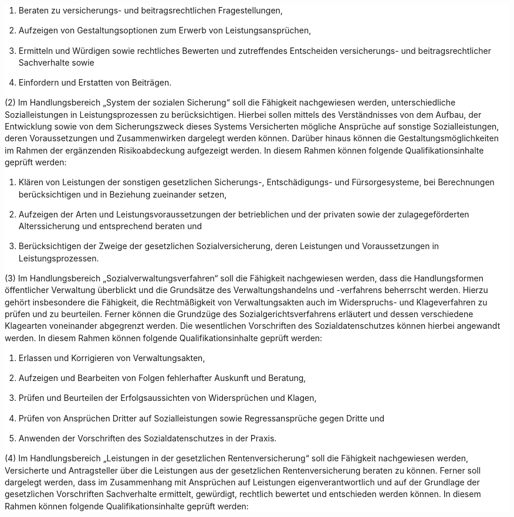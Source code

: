 1.  Beraten zu versicherungs- und beitragsrechtlichen Fragestellungen,


2.  Aufzeigen von Gestaltungsoptionen zum Erwerb von Leistungsansprüchen,


3.  Ermitteln und Würdigen sowie rechtliches Bewerten und zutreffendes Entscheiden versicherungs- und beitragsrechtlicher Sachverhalte sowie


4.  Einfordern und Erstatten von Beiträgen.




(2) Im Handlungsbereich „System der sozialen Sicherung“ soll die Fähigkeit nachgewiesen werden, unterschiedliche Sozialleistungen in Leistungsprozessen zu berücksichtigen. Hierbei sollen mittels des Verständnisses von dem Aufbau, der Entwicklung sowie von dem Sicherungszweck dieses Systems Versicherten mögliche Ansprüche auf sonstige Sozialleistungen, deren Voraussetzungen und Zusammenwirken dargelegt werden können. Darüber hinaus können die Gestaltungsmöglichkeiten im Rahmen der ergänzenden Risikoabdeckung aufgezeigt werden. In diesem Rahmen können folgende Qualifikationsinhalte geprüft werden:

1.  Klären von Leistungen der sonstigen gesetzlichen Sicherungs-, Entschädigungs- und Fürsorgesysteme, bei Berechnungen berücksichtigen und in Beziehung zueinander setzen,


2.  Aufzeigen der Arten und Leistungsvoraussetzungen der betrieblichen und der privaten sowie der zulagegeförderten Alterssicherung und entsprechend beraten und


3.  Berücksichtigen der Zweige der gesetzlichen Sozialversicherung, deren Leistungen und Voraussetzungen in Leistungsprozessen.




(3) Im Handlungsbereich „Sozialverwaltungsverfahren“ soll die Fähigkeit nachgewiesen werden, dass die Handlungsformen öffentlicher Verwaltung überblickt und die Grundsätze des Verwaltungshandelns und -verfahrens beherrscht werden. Hierzu gehört insbesondere die Fähigkeit, die Rechtmäßigkeit von Verwaltungsakten auch im Widerspruchs- und Klageverfahren zu prüfen und zu beurteilen. Ferner können die Grundzüge des Sozialgerichtsverfahrens erläutert und dessen verschiedene Klagearten voneinander abgegrenzt werden. Die wesentlichen Vorschriften des Sozialdatenschutzes können hierbei angewandt werden. In diesem Rahmen können folgende Qualifikationsinhalte geprüft werden:

1.  Erlassen und Korrigieren von Verwaltungsakten,


2.  Aufzeigen und Bearbeiten von Folgen fehlerhafter Auskunft und Beratung,


3.  Prüfen und Beurteilen der Erfolgsaussichten von Widersprüchen und Klagen,


4.  Prüfen von Ansprüchen Dritter auf Sozialleistungen sowie Regressansprüche gegen Dritte und


5.  Anwenden der Vorschriften des Sozialdatenschutzes in der Praxis.




(4) Im Handlungsbereich „Leistungen in der gesetzlichen Rentenversicherung“ soll die Fähigkeit nachgewiesen werden, Versicherte und Antragsteller über die Leistungen aus der gesetzlichen Rentenversicherung beraten zu können. Ferner soll dargelegt werden, dass im Zusammenhang mit Ansprüchen auf Leistungen eigenverantwortlich und auf der Grundlage der gesetzlichen Vorschriften Sachverhalte ermittelt, gewürdigt, rechtlich bewertet und entschieden werden können. In diesem Rahmen können folgende Qualifikationsinhalte geprüft werden:
